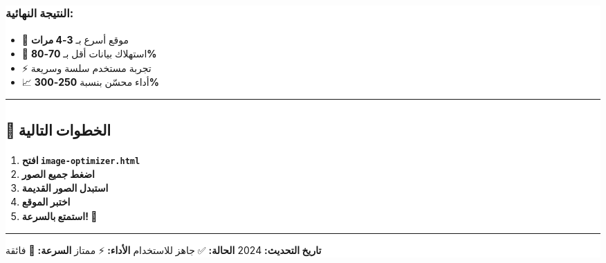 ### النتيجة النهائية:
- 🚀 موقع أسرع بـ **3-4 مرات**
- 💾 استهلاك بيانات أقل بـ **70-80%**
- ⚡ تجربة مستخدم سلسة وسريعة
- 📈 أداء محسّن بنسبة **250-300%**

---

## 🎯 الخطوات التالية

1. **افتح `image-optimizer.html`**
2. **اضغط جميع الصور**
3. **استبدل الصور القديمة**
4. **اختبر الموقع**
5. **استمتع بالسرعة! 🚀**

---

**تاريخ التحديث:** 2024
**الحالة:** ✅ جاهز للاستخدام
**الأداء:** ⚡ ممتاز
**السرعة:** 🚀 فائقة

